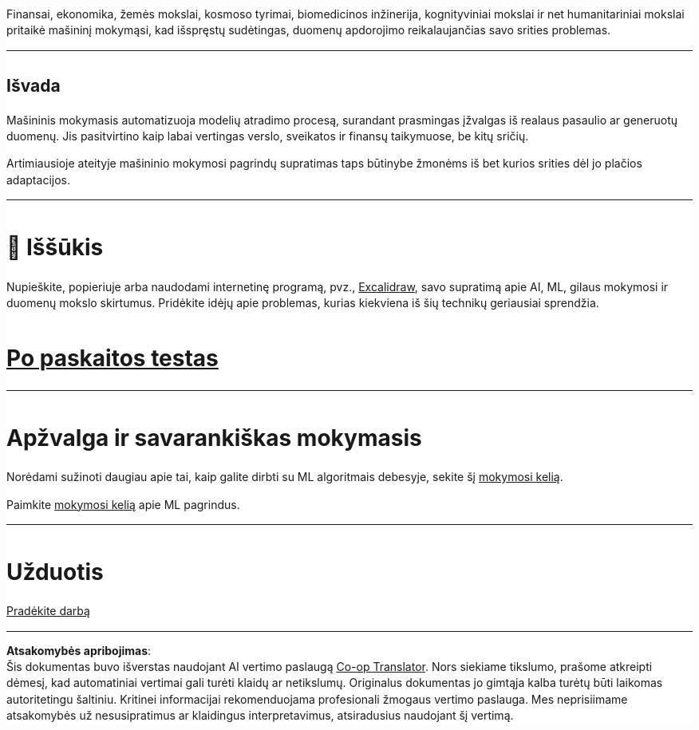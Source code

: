 Finansai, ekonomika, žemės mokslai, kosmoso tyrimai, biomedicinos inžinerija, kognityviniai mokslai ir net humanitariniai mokslai pritaikė mašininį mokymąsi, kad išspręstų sudėtingas, duomenų apdorojimo reikalaujančias savo srities problemas.

---
## Išvada

Mašininis mokymasis automatizuoja modelių atradimo procesą, surandant prasmingas įžvalgas iš realaus pasaulio ar generuotų duomenų. Jis pasitvirtino kaip labai vertingas verslo, sveikatos ir finansų taikymuose, be kitų sričių.

Artimiausioje ateityje mašininio mokymosi pagrindų supratimas taps būtinybe žmonėms iš bet kurios srities dėl jo plačios adaptacijos.

---
# 🚀 Iššūkis

Nupieškite, popieriuje arba naudodami internetinę programą, pvz., [Excalidraw](https://excalidraw.com/), savo supratimą apie AI, ML, gilaus mokymosi ir duomenų mokslo skirtumus. Pridėkite idėjų apie problemas, kurias kiekviena iš šių technikų geriausiai sprendžia.

# [Po paskaitos testas](https://gray-sand-07a10f403.1.azurestaticapps.net/quiz/2/)

---
# Apžvalga ir savarankiškas mokymasis

Norėdami sužinoti daugiau apie tai, kaip galite dirbti su ML algoritmais debesyje, sekite šį [mokymosi kelią](https://docs.microsoft.com/learn/paths/create-no-code-predictive-models-azure-machine-learning/?WT.mc_id=academic-77952-leestott).

Paimkite [mokymosi kelią](https://docs.microsoft.com/learn/modules/introduction-to-machine-learning/?WT.mc_id=academic-77952-leestott) apie ML pagrindus.

---
# Užduotis

[Pradėkite darbą](assignment.md)

---

**Atsakomybės apribojimas**:  
Šis dokumentas buvo išverstas naudojant AI vertimo paslaugą [Co-op Translator](https://github.com/Azure/co-op-translator). Nors siekiame tikslumo, prašome atkreipti dėmesį, kad automatiniai vertimai gali turėti klaidų ar netikslumų. Originalus dokumentas jo gimtąja kalba turėtų būti laikomas autoritetingu šaltiniu. Kritinei informacijai rekomenduojama profesionali žmogaus vertimo paslauga. Mes neprisiimame atsakomybės už nesusipratimus ar klaidingus interpretavimus, atsiradusius naudojant šį vertimą.